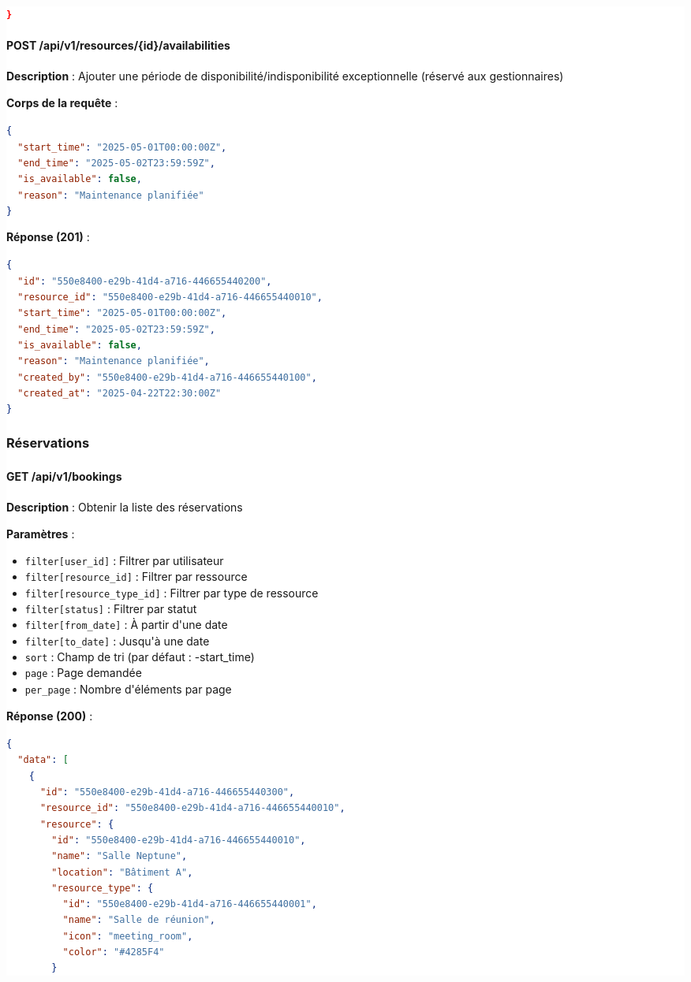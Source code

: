 ```json
}
```

#### POST /api/v1/resources/{id}/availabilities

**Description** : Ajouter une période de disponibilité/indisponibilité exceptionnelle (réservé aux gestionnaires)

**Corps de la requête** :
```json
{
  "start_time": "2025-05-01T00:00:00Z",
  "end_time": "2025-05-02T23:59:59Z",
  "is_available": false,
  "reason": "Maintenance planifiée"
}
```

**Réponse (201)** :
```json
{
  "id": "550e8400-e29b-41d4-a716-446655440200",
  "resource_id": "550e8400-e29b-41d4-a716-446655440010",
  "start_time": "2025-05-01T00:00:00Z",
  "end_time": "2025-05-02T23:59:59Z",
  "is_available": false,
  "reason": "Maintenance planifiée",
  "created_by": "550e8400-e29b-41d4-a716-446655440100",
  "created_at": "2025-04-22T22:30:00Z"
}
```

### Réservations

#### GET /api/v1/bookings

**Description** : Obtenir la liste des réservations

**Paramètres** :
- `filter[user_id]` : Filtrer par utilisateur
- `filter[resource_id]` : Filtrer par ressource
- `filter[resource_type_id]` : Filtrer par type de ressource
- `filter[status]` : Filtrer par statut
- `filter[from_date]` : À partir d'une date
- `filter[to_date]` : Jusqu'à une date
- `sort` : Champ de tri (par défaut : -start_time)
- `page` : Page demandée
- `per_page` : Nombre d'éléments par page

**Réponse (200)** :
```json
{
  "data": [
    {
      "id": "550e8400-e29b-41d4-a716-446655440300",
      "resource_id": "550e8400-e29b-41d4-a716-446655440010",
      "resource": {
        "id": "550e8400-e29b-41d4-a716-446655440010",
        "name": "Salle Neptune",
        "location": "Bâtiment A",
        "resource_type": {
          "id": "550e8400-e29b-41d4-a716-446655440001",
          "name": "Salle de réunion",
          "icon": "meeting_room",
          "color": "#4285F4"
        }
```